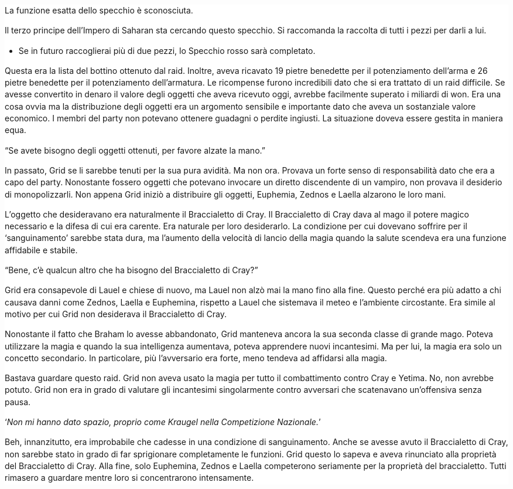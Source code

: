 La funzione esatta dello specchio è sconosciuta.


Il terzo principe dell’Impero di Saharan sta cercando questo specchio. Si raccomanda la raccolta di tutti i pezzi per darli a lui.


* Se in futuro raccoglierai più di due pezzi, lo Specchio rosso sarà completato.






Questa era la lista del bottino ottenuto dal raid. Inoltre, aveva ricavato 19 pietre benedette per il potenziamento dell’arma e 26 pietre benedette per il potenziamento dell’armatura. Le ricompense furono incredibili dato che si era trattato di un raid difficile. Se avesse convertito in denaro il valore degli oggetti che aveva ricevuto oggi, avrebbe facilmente superato i miliardi di won. Era una cosa ovvia ma la distribuzione degli oggetti era un argomento sensibile e importante dato che aveva un sostanziale valore economico. I membri del party non potevano ottenere guadagni o perdite ingiusti. La situazione doveva essere gestita in maniera equa.


“Se avete bisogno degli oggetti ottenuti, per favore alzate la mano.”


In passato, Grid se li sarebbe tenuti per la sua pura avidità. Ma non ora. Provava un forte senso di responsabilità dato che era a capo del party. Nonostante fossero oggetti che potevano invocare un diretto discendente di un vampiro, non provava il desiderio di monopolizzarli. Non appena Grid iniziò a distribuire gli oggetti, Euphemia, Zednos e Laella alzarono le loro mani.


L’oggetto che desideravano era naturalmente il Braccialetto di Cray. Il Braccialetto di Cray dava al mago il potere magico necessario e la difesa di cui era carente. Era naturale per loro desiderarlo. La condizione per cui dovevano soffrire per il ‘sanguinamento’ sarebbe stata dura, ma l’aumento della velocità di lancio della magia quando la salute scendeva era una funzione affidabile e stabile.


“Bene, c’è qualcun altro che ha bisogno del Braccialetto di Cray?”


Grid era consapevole di Lauel e chiese di nuovo, ma Lauel non alzò mai la mano fino alla fine. Questo perché era più adatto a chi causava danni come Zednos, Laella e Euphemina, rispetto a Lauel che sistemava il meteo e l’ambiente circostante. Era simile al motivo per cui Grid non desiderava il Braccialetto di Cray.


Nonostante il fatto che Braham lo avesse abbandonato, Grid manteneva ancora la sua seconda classe di grande mago. Poteva utilizzare la magia e quando la sua intelligenza aumentava, poteva apprendere nuovi incantesimi. Ma per lui, la magia era solo un concetto secondario. In particolare, più l’avversario era forte, meno tendeva ad affidarsi alla magia.


Bastava guardare questo raid. Grid non aveva usato la magia per tutto il combattimento contro Cray e Yetima. No, non avrebbe potuto. Grid non era in grado di valutare gli incantesimi singolarmente contro avversari che scatenavano un’offensiva senza pausa.


‘<em>Non mi hanno dato spazio, proprio come Kraugel nella Competizione Nazionale.</em>’


Beh, innanzitutto, era improbabile che cadesse in una condizione di sanguinamento. Anche se avesse avuto il Braccialetto di Cray, non sarebbe stato in grado di far sprigionare completamente le funzioni. Grid questo lo sapeva e aveva rinunciato alla proprietà del Braccialetto di Cray. Alla fine, solo Euphemina, Zednos e Laella competerono seriamente per la proprietà del braccialetto. Tutti rimasero a guardare mentre loro si concentrarono intensamente.
